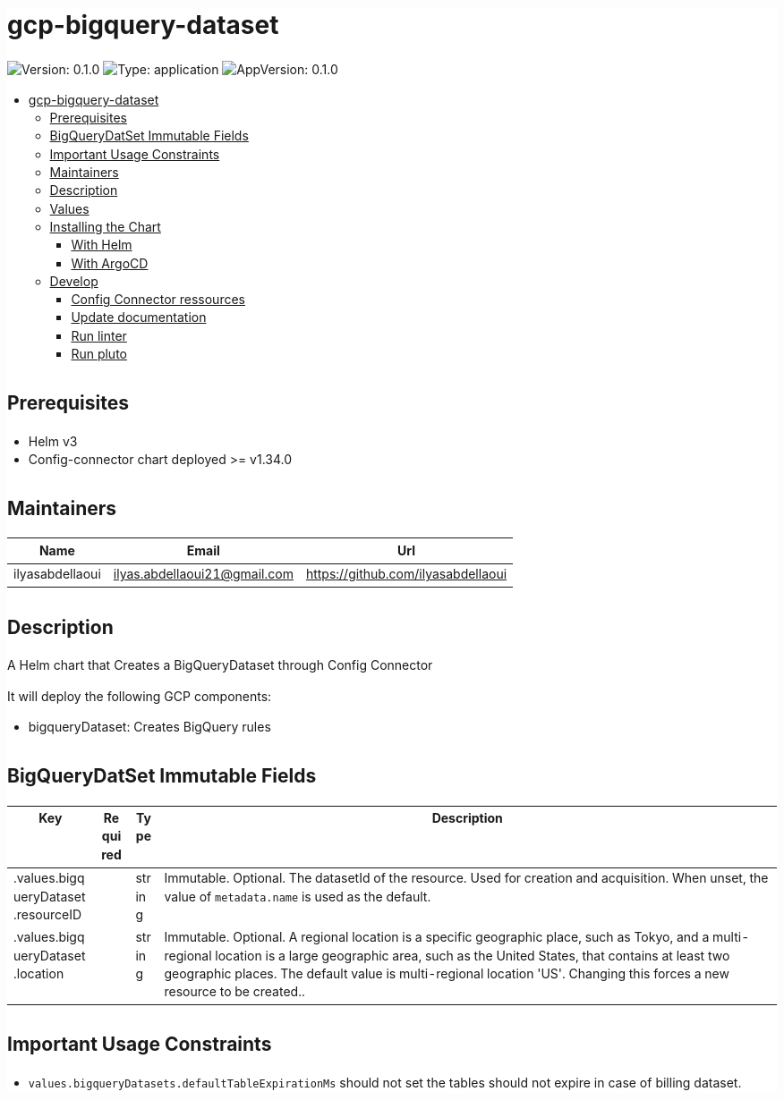 # gcp-bigquery-dataset

![Version: 0.1.0](https://img.shields.io/badge/Version-0.1.0-informational?style=flat-square) ![Type: application](https://img.shields.io/badge/Type-application-informational?style=flat-square) ![AppVersion: 0.1.0](https://img.shields.io/badge/AppVersion-0.1.0-informational?style=flat-square)

- [gcp-bigquery-dataset](#gcp-bigquery-dataset)
  - [Prerequisites](#prerequisites)
  - [BigQueryDatSet Immutable Fields](#bigquery-datset-immutable-fields)
  - [Important Usage Constraints](#Important-usage-constraints)
  - [Maintainers](#maintainers)
  - [Description](#description)
  - [Values](#values)
  - [Installing the Chart](#installing-the-chart)
    - [With Helm](#with-helm)
    - [With ArgoCD](#with-argocd)
  - [Develop](#develop)
    - [Config Connector ressources](#config-connector-ressources)
    - [Update documentation](#update-documentation)
    - [Run linter](#run-linter)
    - [Run pluto](#run-pluto)

## Prerequisites

- Helm v3
- Config-connector chart deployed >= v1.34.0

## Maintainers

| Name | Email | Url |
| ---- | ------ | --- |
| ilyasabdellaoui | <ilyas.abdellaoui21@gmail.com> | <https://github.com/ilyasabdellaoui> |

## Description

A Helm chart that Creates a BigQueryDataset through Config Connector

It will deploy the following GCP components:

- bigqueryDataset: Creates BigQuery rules

## BigQueryDatSet Immutable Fields

| Key  |  **Required** |  Type | Description  |
|-----|------|---------|-------------|
| .values.bigqueryDataset.resourceID |  | string | Immutable. Optional. The datasetId of the resource. Used for creation and acquisition. When unset, the value of `metadata.name` is used as the default. |
| .values.bigqueryDataset.location |  | string | Immutable. Optional. A regional location is a specific geographic place, such as Tokyo, and a multi-regional location is a large geographic area, such as the United States, that contains at least two geographic places. The default value is multi-regional location 'US'. Changing this forces a new resource to be created.. |

## Important Usage Constraints
- `values.bigqueryDatasets.defaultTableExpirationMs` should not set the tables should not expire in  case of billing dataset.
